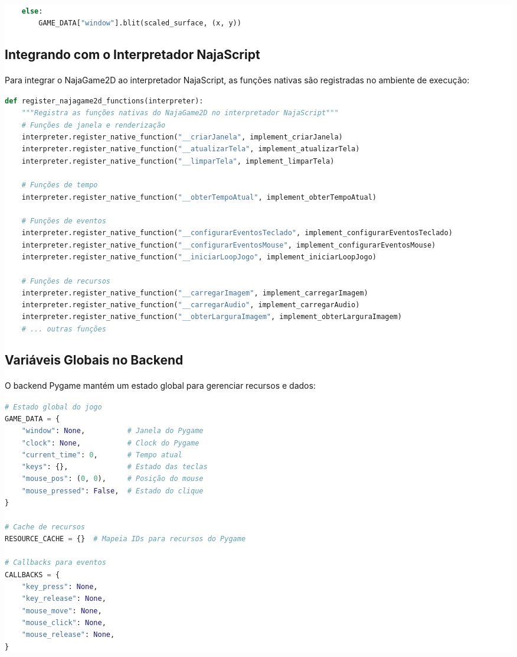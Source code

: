 ```python
    else:
        GAME_DATA["window"].blit(scaled_surface, (x, y))
```

## Integrando com o Interpretador NajaScript

Para integrar o NajaGame2D ao interpretador NajaScript, as funções nativas são registradas no ambiente de execução:

```python
def register_najagame2d_functions(interpreter):
    """Registra as funções nativas do NajaGame2D no interpretador NajaScript"""
    # Funções de janela e renderização
    interpreter.register_native_function("__criarJanela", implement_criarJanela)
    interpreter.register_native_function("__atualizarTela", implement_atualizarTela)
    interpreter.register_native_function("__limparTela", implement_limparTela)
    
    # Funções de tempo
    interpreter.register_native_function("__obterTempoAtual", implement_obterTempoAtual)
    
    # Funções de eventos
    interpreter.register_native_function("__configurarEventosTeclado", implement_configurarEventosTeclado)
    interpreter.register_native_function("__configurarEventosMouse", implement_configurarEventosMouse)
    interpreter.register_native_function("__iniciarLoopJogo", implement_iniciarLoopJogo)
    
    # Funções de recursos
    interpreter.register_native_function("__carregarImagem", implement_carregarImagem)
    interpreter.register_native_function("__carregarAudio", implement_carregarAudio)
    interpreter.register_native_function("__obterLarguraImagem", implement_obterLarguraImagem)
    # ... outras funções
```

## Variáveis Globais no Backend

O backend Pygame mantém um estado global para gerenciar recursos e dados:

```python
# Estado global do jogo
GAME_DATA = {
    "window": None,          # Janela do Pygame
    "clock": None,           # Clock do Pygame
    "current_time": 0,       # Tempo atual
    "keys": {},              # Estado das teclas
    "mouse_pos": (0, 0),     # Posição do mouse
    "mouse_pressed": False,  # Estado do clique
}

# Cache de recursos
RESOURCE_CACHE = {}  # Mapeia IDs para recursos do Pygame

# Callbacks para eventos
CALLBACKS = {
    "key_press": None,
    "key_release": None,
    "mouse_move": None,
    "mouse_click": None,
    "mouse_release": None,
}
```
